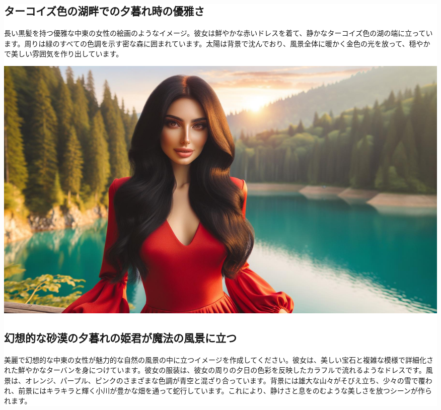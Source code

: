 
## ターコイズ色の湖畔での夕暮れ時の優雅さ

長い黒髪を持つ優雅な中東の女性の絵画のようなイメージ。彼女は鮮やかな赤いドレスを着て、静かなターコイズ色の湖の端に立っています。周りは緑のすべての色調を示す密な森に囲まれています。太陽は背景で沈んでおり、風景全体に暖かく金色の光を放って、穏やかで美しい雰囲気を作り出しています。

![ターコイズ色の湖畔での夕暮れ時の優雅さ](20240204T163559-6984978Z.jpg)

## 幻想的な砂漠の夕暮れの姫君が魔法の風景に立つ

美麗で幻想的な中東の女性が魅力的な自然の風景の中に立つイメージを作成してください。彼女は、美しい宝石と複雑な模様で詳細化された鮮やかなターバンを身につけています。彼女の服装は、彼女の周りの夕日の色彩を反映したカラフルで流れるようなドレスです。風景は、オレンジ、パープル、ピンクのさまざまな色調が青空と混ざり合っています。背景には雄大な山々がそびえ立ち、少々の雪で覆われ、前景にはキラキラと輝く小川が豊かな畑を通って蛇行しています。これにより、静けさと息をのむような美しさを放つシーンが作られます。
